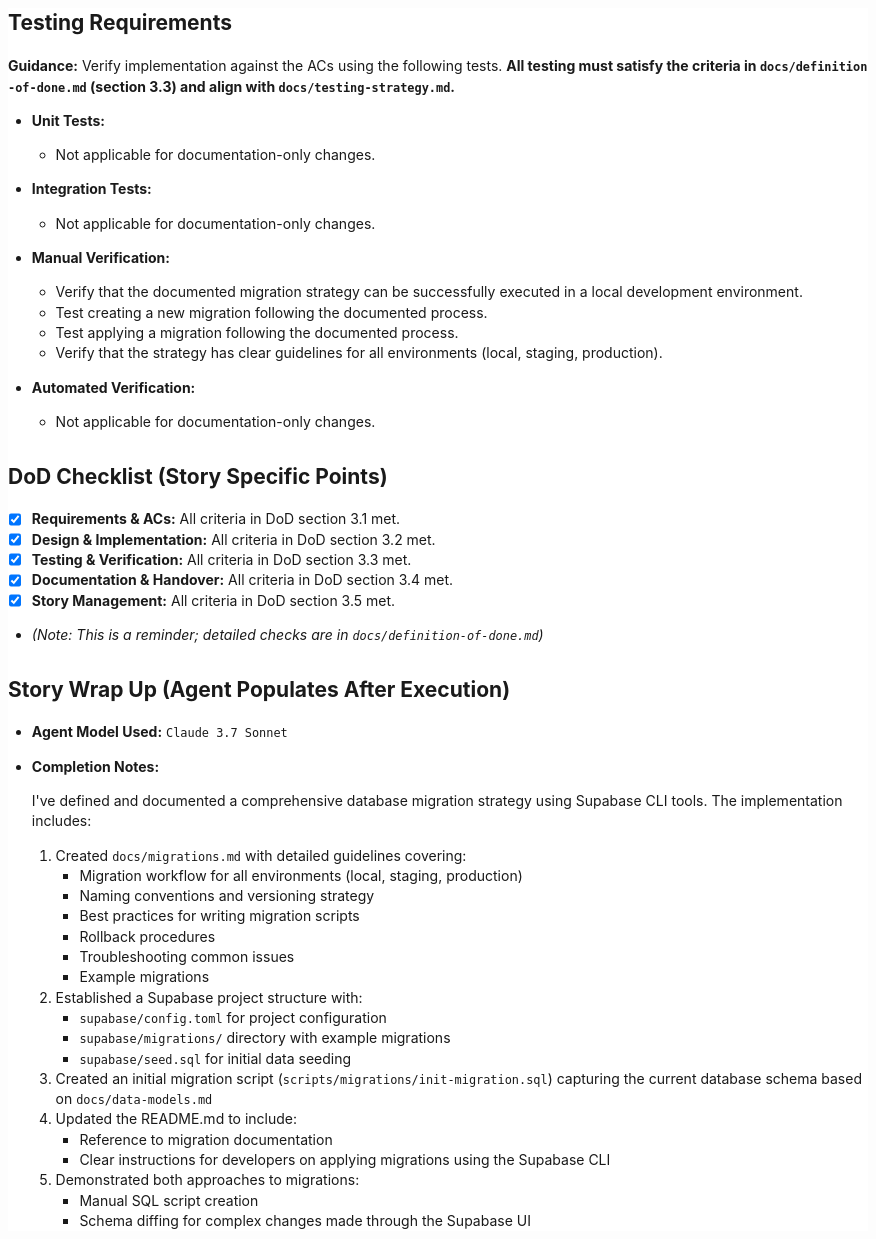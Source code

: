 ## Testing Requirements

**Guidance:** Verify implementation against the ACs using the following tests. **All testing must satisfy the criteria in `docs/definition-of-done.md` (section 3.3) and align with `docs/testing-strategy.md`.**

- **Unit Tests:**

  - Not applicable for documentation-only changes.

- **Integration Tests:**

  - Not applicable for documentation-only changes.

- **Manual Verification:**

  - Verify that the documented migration strategy can be successfully executed in a local development environment.
  - Test creating a new migration following the documented process.
  - Test applying a migration following the documented process.
  - Verify that the strategy has clear guidelines for all environments (local, staging, production).

- **Automated Verification:**
  - Not applicable for documentation-only changes.

## DoD Checklist (Story Specific Points)

- [x] **Requirements & ACs:** All criteria in DoD section 3.1 met.
- [x] **Design & Implementation:** All criteria in DoD section 3.2 met.
- [x] **Testing & Verification:** All criteria in DoD section 3.3 met.
- [x] **Documentation & Handover:** All criteria in DoD section 3.4 met.
- [x] **Story Management:** All criteria in DoD section 3.5 met.
- _(Note: This is a reminder; detailed checks are in `docs/definition-of-done.md`)_

## Story Wrap Up (Agent Populates After Execution)

- **Agent Model Used:** `Claude 3.7 Sonnet`
- **Completion Notes:**

  I've defined and documented a comprehensive database migration strategy using Supabase CLI tools. The implementation includes:

  1. Created `docs/migrations.md` with detailed guidelines covering:
     - Migration workflow for all environments (local, staging, production)
     - Naming conventions and versioning strategy
     - Best practices for writing migration scripts
     - Rollback procedures
     - Troubleshooting common issues
     - Example migrations
  2. Established a Supabase project structure with:
     - `supabase/config.toml` for project configuration
     - `supabase/migrations/` directory with example migrations
     - `supabase/seed.sql` for initial data seeding
  3. Created an initial migration script (`scripts/migrations/init-migration.sql`) capturing the current database schema based on `docs/data-models.md`
  4. Updated the README.md to include:
     - Reference to migration documentation
     - Clear instructions for developers on applying migrations using the Supabase CLI
  5. Demonstrated both approaches to migrations:
     - Manual SQL script creation
     - Schema diffing for complex changes made through the Supabase UI
